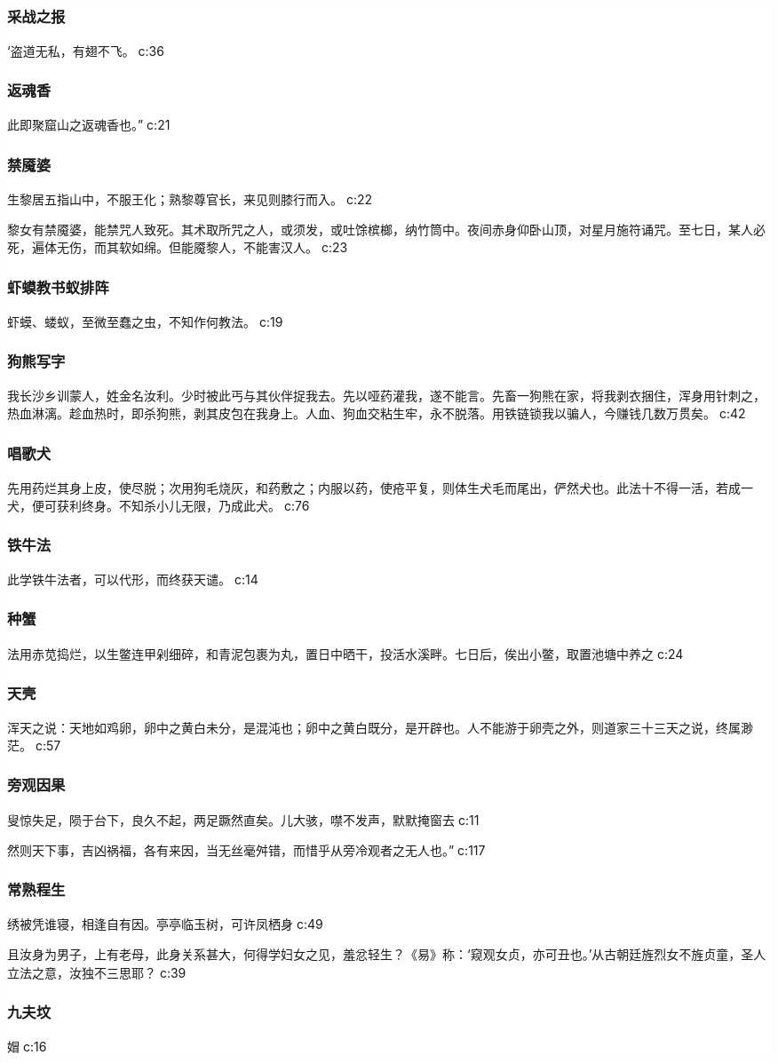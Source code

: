 ### 采战之报

‘盗道无私，有翅不飞。 c:36

### 返魂香

此即聚窟山之返魂香也。” c:21

### 禁魇婆

生黎居五指山中，不服王化；熟黎尊官长，来见则膝行而入。 c:22

黎女有禁魇婆，能禁咒人致死。其术取所咒之人，或须发，或吐馀槟榔，纳竹筒中。夜间赤身仰卧山顶，对星月施符诵咒。至七日，某人必死，遍体无伤，而其软如绵。但能魇黎人，不能害汉人。 c:23

### 虾蟆教书蚁排阵

虾蟆、蝼蚁，至微至蠢之虫，不知作何教法。 c:19

### 狗熊写字

我长沙乡训蒙人，姓金名汝利。少时被此丐与其伙伴捉我去。先以哑药灌我，遂不能言。先畜一狗熊在家，将我剥衣捆住，浑身用针刺之，热血淋漓。趁血热时，即杀狗熊，剥其皮包在我身上。人血、狗血交粘生牢，永不脱落。用铁链锁我以骗人，今赚钱几数万贯矣。 c:42

### 唱歌犬

先用药烂其身上皮，使尽脱；次用狗毛烧灰，和药敷之；内服以药，使疮平复，则体生犬毛而尾出，俨然犬也。此法十不得一活，若成一犬，便可获利终身。不知杀小儿无限，乃成此犬。 c:76

### 铁牛法

此学铁牛法者，可以代形，而终获天谴。 c:14

### 种蟹

法用赤苋捣烂，以生鳖连甲剁细碎，和青泥包裹为丸，置日中晒干，投活水溪畔。七日后，俟出小鳖，取置池塘中养之 c:24

### 天壳

浑天之说：天地如鸡卵，卵中之黄白未分，是混沌也；卵中之黄白既分，是开辟也。人不能游于卵壳之外，则道家三十三天之说，终属渺茫。 c:57

### 旁观因果

叟惊失足，陨于台下，良久不起，两足蹶然直矣。儿大骇，噤不发声，默默掩窗去 c:11

然则天下事，吉凶祸福，各有来因，当无丝毫舛错，而惜乎从旁冷观者之无人也。” c:117

### 常熟程生

绣被凭谁寝，相逢自有因。亭亭临玉树，可许凤栖身 c:49

且汝身为男子，上有老母，此身关系甚大，何得学妇女之见，羞忿轻生？《易》称：‘窥观女贞，亦可丑也。’从古朝廷旌烈女不旌贞童，圣人立法之意，汝独不三思耶？ c:39

### 九夫坟

媢 c:16
